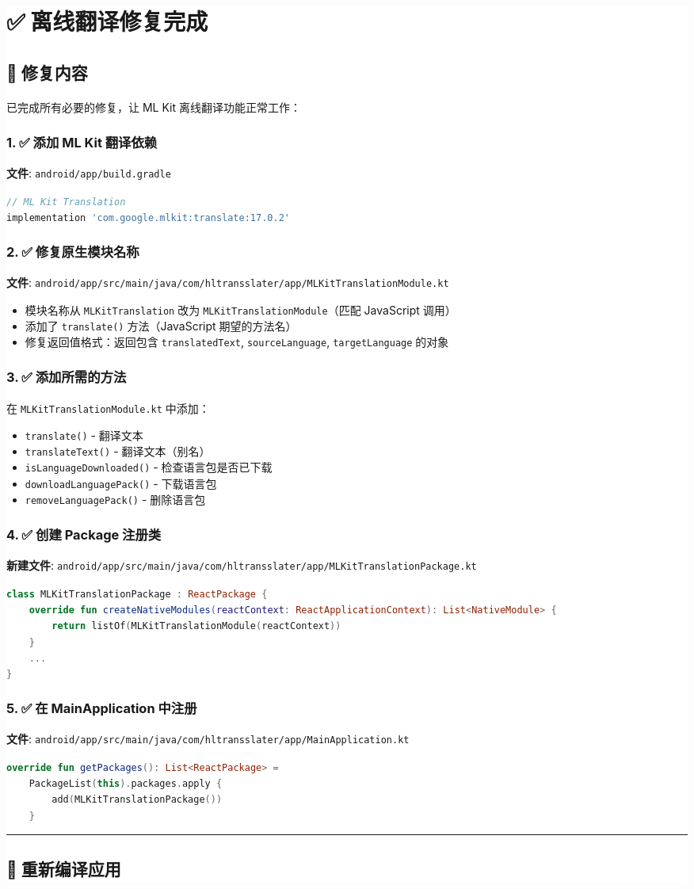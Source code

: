 # ✅ 离线翻译修复完成

## 🎯 **修复内容**

已完成所有必要的修复，让 ML Kit 离线翻译功能正常工作：

### **1. ✅ 添加 ML Kit 翻译依赖**
**文件**: `android/app/build.gradle`
```gradle
// ML Kit Translation
implementation 'com.google.mlkit:translate:17.0.2'
```

### **2. ✅ 修复原生模块名称**
**文件**: `android/app/src/main/java/com/hltransslater/app/MLKitTranslationModule.kt`
- 模块名称从 `MLKitTranslation` 改为 `MLKitTranslationModule`（匹配 JavaScript 调用）
- 添加了 `translate()` 方法（JavaScript 期望的方法名）
- 修复返回值格式：返回包含 `translatedText`, `sourceLanguage`, `targetLanguage` 的对象

### **3. ✅ 添加所需的方法**
在 `MLKitTranslationModule.kt` 中添加：
- `translate()` - 翻译文本
- `translateText()` - 翻译文本（别名）
- `isLanguageDownloaded()` - 检查语言包是否已下载
- `downloadLanguagePack()` - 下载语言包
- `removeLanguagePack()` - 删除语言包

### **4. ✅ 创建 Package 注册类**
**新建文件**: `android/app/src/main/java/com/hltransslater/app/MLKitTranslationPackage.kt`
```kotlin
class MLKitTranslationPackage : ReactPackage {
    override fun createNativeModules(reactContext: ReactApplicationContext): List<NativeModule> {
        return listOf(MLKitTranslationModule(reactContext))
    }
    ...
}
```

### **5. ✅ 在 MainApplication 中注册**
**文件**: `android/app/src/main/java/com/hltransslater/app/MainApplication.kt`
```kotlin
override fun getPackages(): List<ReactPackage> =
    PackageList(this).packages.apply {
        add(MLKitTranslationPackage())
    }
```

---

## 🚀 **重新编译应用**
